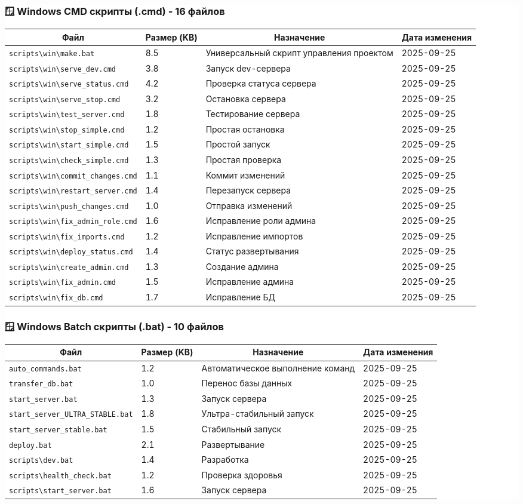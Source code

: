 ### 🪟 Windows CMD скрипты (.cmd) - 16 файлов

| Файл | Размер (KB) | Назначение | Дата изменения |
|------|-------------|------------|----------------|
| `scripts\win\make.bat` | 8.5 | Универсальный скрипт управления проектом | 2025-09-25 |
| `scripts\win\serve_dev.cmd` | 3.8 | Запуск dev-сервера | 2025-09-25 |
| `scripts\win\serve_status.cmd` | 4.2 | Проверка статуса сервера | 2025-09-25 |
| `scripts\win\serve_stop.cmd` | 3.2 | Остановка сервера | 2025-09-25 |
| `scripts\win\test_server.cmd` | 1.8 | Тестирование сервера | 2025-09-25 |
| `scripts\win\stop_simple.cmd` | 1.2 | Простая остановка | 2025-09-25 |
| `scripts\win\start_simple.cmd` | 1.5 | Простой запуск | 2025-09-25 |
| `scripts\win\check_simple.cmd` | 1.3 | Простая проверка | 2025-09-25 |
| `scripts\win\commit_changes.cmd` | 1.1 | Коммит изменений | 2025-09-25 |
| `scripts\win\restart_server.cmd` | 1.4 | Перезапуск сервера | 2025-09-25 |
| `scripts\win\push_changes.cmd` | 1.0 | Отправка изменений | 2025-09-25 |
| `scripts\win\fix_admin_role.cmd` | 1.6 | Исправление роли админа | 2025-09-25 |
| `scripts\win\fix_imports.cmd` | 1.2 | Исправление импортов | 2025-09-25 |
| `scripts\win\deploy_status.cmd` | 1.4 | Статус развертывания | 2025-09-25 |
| `scripts\win\create_admin.cmd` | 1.3 | Создание админа | 2025-09-25 |
| `scripts\win\fix_admin.cmd` | 1.5 | Исправление админа | 2025-09-25 |
| `scripts\win\fix_db.cmd` | 1.7 | Исправление БД | 2025-09-25 |

### 🪟 Windows Batch скрипты (.bat) - 10 файлов

| Файл | Размер (KB) | Назначение | Дата изменения |
|------|-------------|------------|----------------|
| `auto_commands.bat` | 1.2 | Автоматическое выполнение команд | 2025-09-25 |
| `transfer_db.bat` | 1.0 | Перенос базы данных | 2025-09-25 |
| `start_server.bat` | 1.3 | Запуск сервера | 2025-09-25 |
| `start_server_ULTRA_STABLE.bat` | 1.8 | Ультра-стабильный запуск | 2025-09-25 |
| `start_server_stable.bat` | 1.5 | Стабильный запуск | 2025-09-25 |
| `deploy.bat` | 2.1 | Развертывание | 2025-09-25 |
| `scripts\dev.bat` | 1.4 | Разработка | 2025-09-25 |
| `scripts\health_check.bat` | 1.2 | Проверка здоровья | 2025-09-25 |
| `scripts\start_server.bat` | 1.6 | Запуск сервера | 2025-09-25 |
